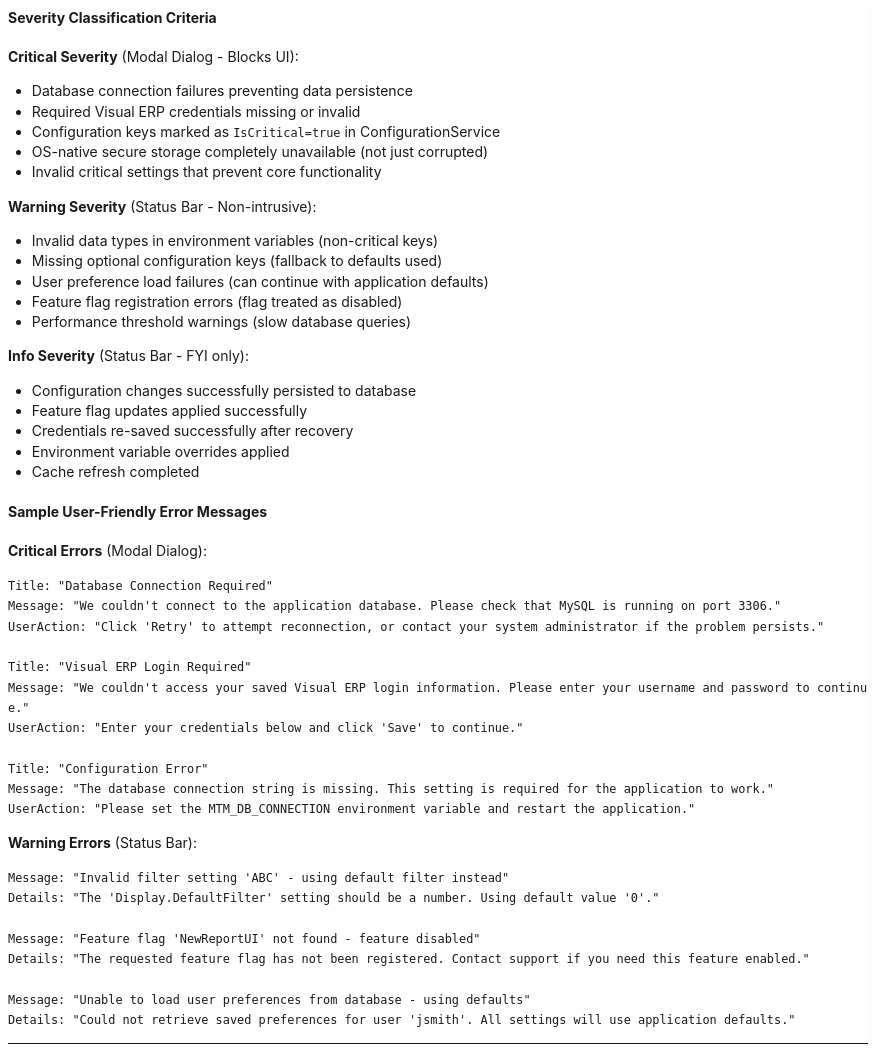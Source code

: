 #### Severity Classification Criteria

**Critical Severity** (Modal Dialog - Blocks UI):
- Database connection failures preventing data persistence
- Required Visual ERP credentials missing or invalid
- Configuration keys marked as `IsCritical=true` in ConfigurationService
- OS-native secure storage completely unavailable (not just corrupted)
- Invalid critical settings that prevent core functionality

**Warning Severity** (Status Bar - Non-intrusive):
- Invalid data types in environment variables (non-critical keys)
- Missing optional configuration keys (fallback to defaults used)
- User preference load failures (can continue with application defaults)
- Feature flag registration errors (flag treated as disabled)
- Performance threshold warnings (slow database queries)

**Info Severity** (Status Bar - FYI only):
- Configuration changes successfully persisted to database
- Feature flag updates applied successfully
- Credentials re-saved successfully after recovery
- Environment variable overrides applied
- Cache refresh completed

#### Sample User-Friendly Error Messages

**Critical Errors** (Modal Dialog):
```
Title: "Database Connection Required"
Message: "We couldn't connect to the application database. Please check that MySQL is running on port 3306."
UserAction: "Click 'Retry' to attempt reconnection, or contact your system administrator if the problem persists."

Title: "Visual ERP Login Required"
Message: "We couldn't access your saved Visual ERP login information. Please enter your username and password to continue."
UserAction: "Enter your credentials below and click 'Save' to continue."

Title: "Configuration Error"
Message: "The database connection string is missing. This setting is required for the application to work."
UserAction: "Please set the MTM_DB_CONNECTION environment variable and restart the application."
```

**Warning Errors** (Status Bar):
```
Message: "Invalid filter setting 'ABC' - using default filter instead"
Details: "The 'Display.DefaultFilter' setting should be a number. Using default value '0'."

Message: "Feature flag 'NewReportUI' not found - feature disabled"
Details: "The requested feature flag has not been registered. Contact support if you need this feature enabled."

Message: "Unable to load user preferences from database - using defaults"
Details: "Could not retrieve saved preferences for user 'jsmith'. All settings will use application defaults."
```

---